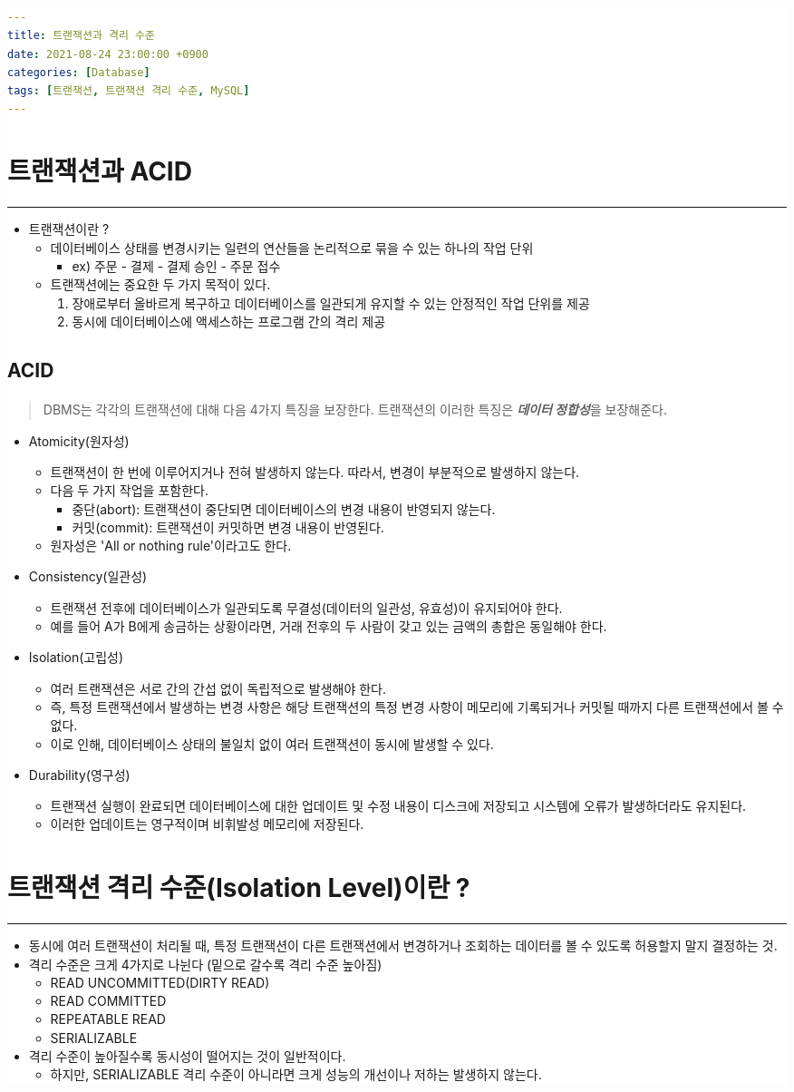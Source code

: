 ```yaml
---
title: 트랜잭션과 격리 수준
date: 2021-08-24 23:00:00 +0900
categories: [Database]
tags: [트랜잭션, 트랜잭션 격리 수준, MySQL]
---
```


# 트랜잭션과 ACID
---
- 트랜잭션이란 ?
  - 데이터베이스 상태를 변경시키는 일련의 연산들을 논리적으로 묶을 수 있는 하나의 작업 단위
    - ex) 주문 - 결제 - 결제 승인 - 주문 접수
  - 트랜잭션에는 중요한 두 가지 목적이 있다.
    1. 장애로부터 올바르게 복구하고 데이터베이스를 일관되게 유지할 수 있는 안정적인 작업 단위를 제공
    2. 동시에 데이터베이스에 액세스하는 프로그램 간의 격리 제공

## ACID
> DBMS는 각각의 트랜잭션에 대해 다음 4가지 특징을 보장한다.
> 트랜잭션의 이러한 특징은 ***데이터 정합성***을 보장해준다.

- Atomicity(원자성)
  - 트랜잭션이 한 번에 이루어지거나 전혀 발생하지 않는다. 따라서, 변경이 부분적으로 발생하지 않는다.
  - 다음 두 가지 작업을 포함한다.
    - 중단(abort): 트랜잭션이 중단되면 데이터베이스의 변경 내용이 반영되지 않는다.
    - 커밋(commit): 트랜잭션이 커밋하면 변경 내용이 반영된다.
  - 원자성은 'All or nothing rule'이라고도 한다.

- Consistency(일관성)
  - 트랜잭션 전후에 데이터베이스가 일관되도록 무결성(데이터의 일관성, 유효성)이 유지되어야 한다.
  - 예를 들어 A가 B에게 송금하는 상황이라면, 거래 전후의 두 사람이 갖고 있는 금액의 총합은 동일해야 한다.

- Isolation(고립성)
  - 여러 트랜잭션은 서로 간의 간섭 없이 독립적으로 발생해야 한다.
  - 즉, 특정 트랜잭션에서 발생하는 변경 사항은 해당 트랜잭션의 특정 변경 사항이 메모리에 기록되거나 커밋될 때까지 다른 트랜잭션에서 볼 수 없다.
  - 이로 인해, 데이터베이스 상태의 불일치 없이 여러 트랜잭션이 동시에 발생할 수 있다.

- Durability(영구성)
  - 트랜잭션 실행이 완료되면 데이터베이스에 대한 업데이트 및 수정 내용이 디스크에 저장되고 시스템에 오류가 발생하더라도 유지된다.
  - 이러한 업데이트는 영구적이며 비휘발성 메모리에 저장된다.

# 트랜잭션 격리 수준(Isolation Level)이란 ?
---
- 동시에 여러 트랜잭션이 처리될 때, 특정 트랜잭션이 다른 트랜잭션에서 변경하거나 조회하는 데이터를 볼 수 있도록 허용할지 말지 결정하는 것.
- 격리 수준은 크게 4가지로 나뉜다 (밑으로 갈수록 격리 수준 높아짐)
  - READ UNCOMMITTED(DIRTY READ)
  - READ COMMITTED
  - REPEATABLE READ
  - SERIALIZABLE
- 격리 수준이 높아질수록 동시성이 떨어지는 것이 일반적이다.
  - 하지만, SERIALIZABLE 격리 수준이 아니라면 크게 성능의 개선이나 저하는 발생하지 않는다.

